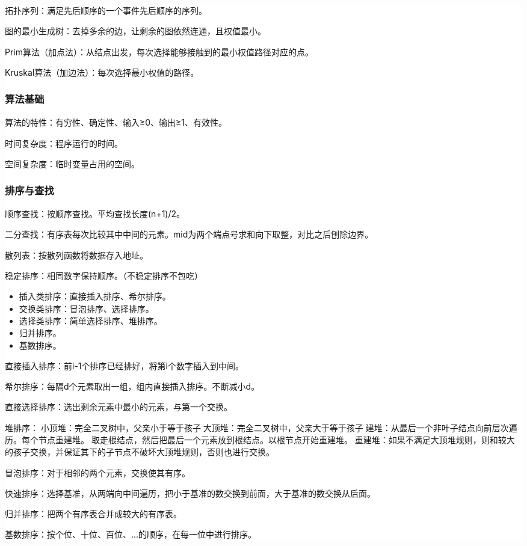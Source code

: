 拓扑序列：满足先后顺序的一个事件先后顺序的序列。

图的最小生成树：去掉多余的边，让剩余的图依然连通，且权值最小。

Prim算法（加点法）：从结点出发，每次选择能够接触到的最小权值路径对应的点。

Kruskal算法（加边法）：每次选择最小权值的路径。

### 算法基础

算法的特性：有穷性、确定性、输入≥0、输出≥1、有效性。

时间复杂度：程序运行的时间。

空间复杂度：临时变量占用的空间。

### 排序与查找

顺序查找：按顺序查找。平均查找长度(n+1)/2。

二分查找：有序表每次比较其中中间的元素。mid为两个端点号求和向下取整，对比之后刨除边界。

散列表：按散列函数将数据存入地址。

稳定排序：相同数字保持顺序。（不稳定排序不包吃）

- 插入类排序：直接插入排序、希尔排序。
- 交换类排序：冒泡排序、选择排序。
- 选择类排序：简单选择排序、堆排序。
- 归并排序。
- 基数排序。

直接插入排序：前i-1个排序已经排好，将第i个数字插入到中间。

希尔排序：每隔d个元素取出一组，组内直接插入排序。不断减小d。

直接选择排序：选出剩余元素中最小的元素，与第一个交换。

堆排序：
小顶堆：完全二叉树中，父亲小于等于孩子
大顶堆：完全二叉树中，父亲大于等于孩子
建堆：从最后一个非叶子结点向前层次遍历。每个节点重建堆。
取走根结点，然后把最后一个元素放到根结点。以根节点开始重建堆。
重建堆：如果不满足大顶堆规则，则和较大的孩子交换，并保证其下的子节点不破坏大顶堆规则，否则也进行交换。

冒泡排序：对于相邻的两个元素，交换使其有序。

快速排序：选择基准，从两端向中间遍历，把小于基准的数交换到前面，大于基准的数交换从后面。

归并排序：把两个有序表合并成较大的有序表。

基数排序：按个位、十位、百位、...的顺序，在每一位中进行排序。
